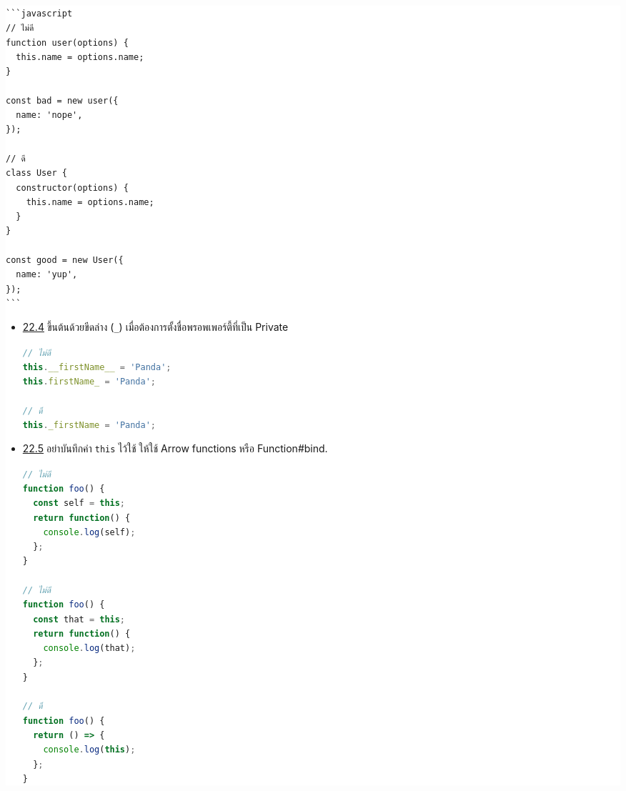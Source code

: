     ```javascript
    // ไม่ดี
    function user(options) {
      this.name = options.name;
    }

    const bad = new user({
      name: 'nope',
    });

    // ดี
    class User {
      constructor(options) {
        this.name = options.name;
      }
    }

    const good = new User({
      name: 'yup',
    });
    ```

  - [22.4](#22.4) <a name='22.4'></a> ขึ้นต้นด้วยขีดล่าง (`_`) เมื่อต้องการตั้งชื่อพรอพเพอร์ตี้ที่เป็น Private

    ```javascript
    // ไม่ดี
    this.__firstName__ = 'Panda';
    this.firstName_ = 'Panda';

    // ดี
    this._firstName = 'Panda';
    ```

  - [22.5](#22.5) <a name='22.5'></a> อย่าบันทึกค่า `this` ไว้ใช้ ให้ใช้ Arrow functions หรือ Function#bind.

    ```javascript
    // ไม่ดี
    function foo() {
      const self = this;
      return function() {
        console.log(self);
      };
    }

    // ไม่ดี
    function foo() {
      const that = this;
      return function() {
        console.log(that);
      };
    }

    // ดี
    function foo() {
      return () => {
        console.log(this);
      };
    }
    ```
